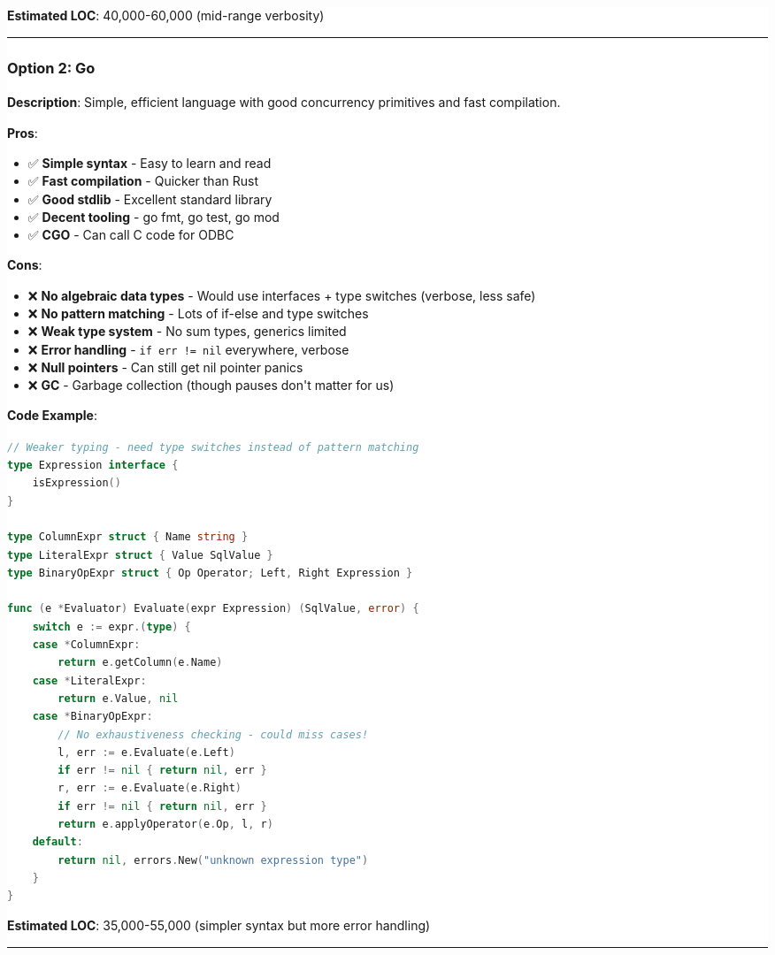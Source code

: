 **Estimated LOC**: 40,000-60,000 (mid-range verbosity)

---

### Option 2: Go

**Description**: Simple, efficient language with good concurrency primitives and fast compilation.

**Pros**:
* ✅ **Simple syntax** - Easy to learn and read
* ✅ **Fast compilation** - Quicker than Rust
* ✅ **Good stdlib** - Excellent standard library
* ✅ **Decent tooling** - go fmt, go test, go mod
* ✅ **CGO** - Can call C code for ODBC

**Cons**:
* ❌ **No algebraic data types** - Would use interfaces + type switches (verbose, less safe)
* ❌ **No pattern matching** - Lots of if-else and type switches
* ❌ **Weak type system** - No sum types, generics limited
* ❌ **Error handling** - `if err != nil` everywhere, verbose
* ❌ **Null pointers** - Can still get nil pointer panics
* ❌ **GC** - Garbage collection (though pauses don't matter for us)

**Code Example**:
```go
// Weaker typing - need type switches instead of pattern matching
type Expression interface {
    isExpression()
}

type ColumnExpr struct { Name string }
type LiteralExpr struct { Value SqlValue }
type BinaryOpExpr struct { Op Operator; Left, Right Expression }

func (e *Evaluator) Evaluate(expr Expression) (SqlValue, error) {
    switch e := expr.(type) {
    case *ColumnExpr:
        return e.getColumn(e.Name)
    case *LiteralExpr:
        return e.Value, nil
    case *BinaryOpExpr:
        // No exhaustiveness checking - could miss cases!
        l, err := e.Evaluate(e.Left)
        if err != nil { return nil, err }
        r, err := e.Evaluate(e.Right)
        if err != nil { return nil, err }
        return e.applyOperator(e.Op, l, r)
    default:
        return nil, errors.New("unknown expression type")
    }
}
```

**Estimated LOC**: 35,000-55,000 (simpler syntax but more error handling)

---